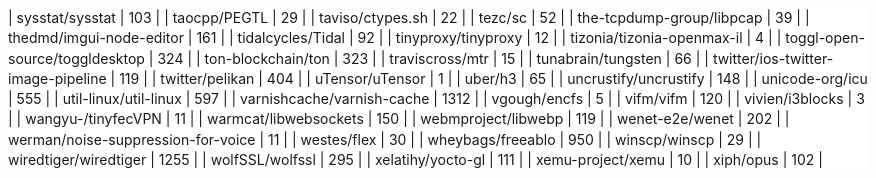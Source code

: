 | sysstat/sysstat | 103 |
| taocpp/PEGTL | 29 |
| taviso/ctypes.sh | 22 |
| tezc/sc | 52 |
| the-tcpdump-group/libpcap | 39 |
| thedmd/imgui-node-editor | 161 |
| tidalcycles/Tidal | 92 |
| tinyproxy/tinyproxy | 12 |
| tizonia/tizonia-openmax-il | 4 |
| toggl-open-source/toggldesktop | 324 |
| ton-blockchain/ton | 323 |
| traviscross/mtr | 15 |
| tunabrain/tungsten | 66 |
| twitter/ios-twitter-image-pipeline | 119 |
| twitter/pelikan | 404 |
| uTensor/uTensor | 1 |
| uber/h3 | 65 |
| uncrustify/uncrustify | 148 |
| unicode-org/icu | 555 |
| util-linux/util-linux | 597 |
| varnishcache/varnish-cache | 1312 |
| vgough/encfs | 5 |
| vifm/vifm | 120 |
| vivien/i3blocks | 3 |
| wangyu-/tinyfecVPN | 11 |
| warmcat/libwebsockets | 150 |
| webmproject/libwebp | 119 |
| wenet-e2e/wenet | 202 |
| werman/noise-suppression-for-voice | 11 |
| westes/flex | 30 |
| wheybags/freeablo | 950 |
| winscp/winscp | 29 |
| wiredtiger/wiredtiger | 1255 |
| wolfSSL/wolfssl | 295 |
| xelatihy/yocto-gl | 111 |
| xemu-project/xemu | 10 |
| xiph/opus | 102 |